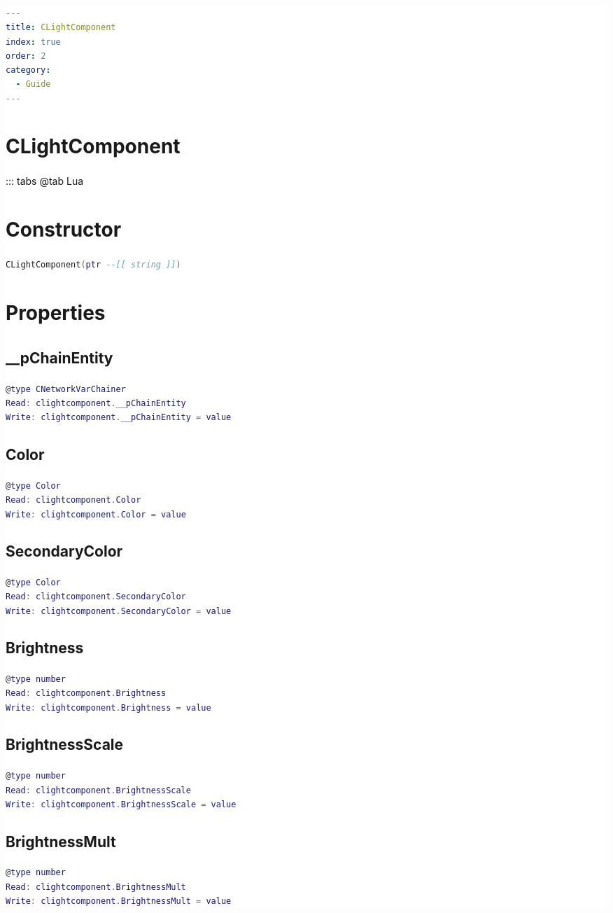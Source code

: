```yaml
---
title: CLightComponent
index: true
order: 2
category:
  - Guide
---
```


# CLightComponent

::: tabs
@tab Lua
# Constructor
```lua
CLightComponent(ptr --[[ string ]])
```
# Properties
## __pChainEntity 
```lua
@type CNetworkVarChainer
Read: clightcomponent.__pChainEntity
Write: clightcomponent.__pChainEntity = value
```
## Color 
```lua
@type Color
Read: clightcomponent.Color
Write: clightcomponent.Color = value
```
## SecondaryColor 
```lua
@type Color
Read: clightcomponent.SecondaryColor
Write: clightcomponent.SecondaryColor = value
```
## Brightness 
```lua
@type number
Read: clightcomponent.Brightness
Write: clightcomponent.Brightness = value
```
## BrightnessScale 
```lua
@type number
Read: clightcomponent.BrightnessScale
Write: clightcomponent.BrightnessScale = value
```
## BrightnessMult 
```lua
@type number
Read: clightcomponent.BrightnessMult
Write: clightcomponent.BrightnessMult = value
```